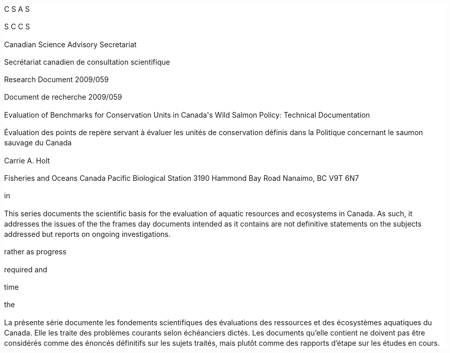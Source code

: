 C S A S

S C C S

Canadian Science Advisory Secretariat

Secrétariat canadien de consultation scientifique

Research Document  2009/059

Document de recherche  2009/059

Evaluation of Benchmarks for
Conservation Units in Canada's Wild
Salmon Policy: Technical
Documentation

Évaluation des points de repère servant
à évaluer les unités de conservation
définis dans la Politique concernant le
saumon sauvage du Canada

Carrie A. Holt

Fisheries and Oceans Canada
Pacific Biological Station
3190 Hammond Bay Road
Nanaimo, BC  V9T 6N7

in

This  series  documents  the  scientific  basis  for  the
evaluation of aquatic resources and ecosystems in
Canada.    As  such,  it  addresses  the  issues  of  the
the
frames
day
documents
intended  as
it  contains  are  not
definitive  statements  on  the  subjects  addressed
but
reports  on  ongoing
investigations.

rather  as  progress

required  and

time

the

La  présente  série  documente  les  fondements
scientifiques  des  évaluations  des  ressources  et
des  écosystèmes  aquatiques  du  Canada.    Elle
les
traite  des  problèmes  courants  selon
échéanciers  dictés.
  Les  documents  qu’elle
contient  ne  doivent  pas  être  considérés  comme
des énoncés définitifs sur les sujets traités, mais
plutôt  comme  des  rapports  d’étape  sur  les
études en cours.
